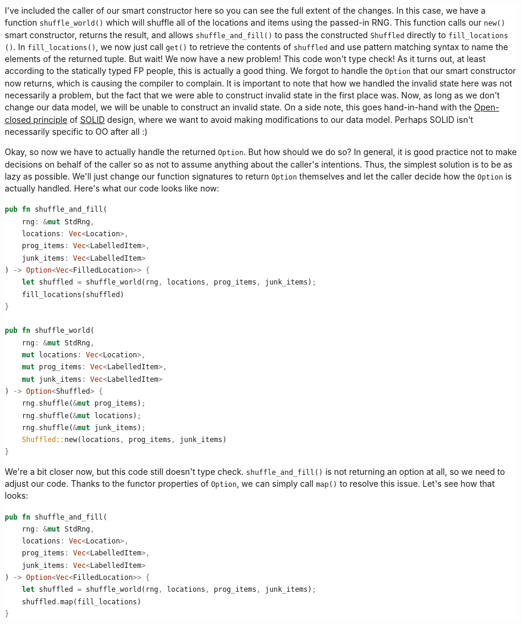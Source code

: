 I've included the caller of our smart constructor here so you can see the full extent of the changes. In this case, we have a function `shuffle_world()` which will shuffle all of the locations and items using the passed-in RNG. This function calls our `new()` smart constructor, returns the result, and allows `shuffle_and_fill()` to pass the constructed `Shuffled` directly to `fill_locations()`. In `fill_locations()`, we now just call `get()` to retrieve the contents of `shuffled` and use pattern matching syntax to name the elements of the returned tuple. But wait! We now have a new problem! This code won't type check! As it turns out, at least according to the statically typed FP people, this is actually a good thing. We forgot to handle the `Option` that our smart constructor now returns, which is causing the compiler to complain. It is important to note that how we handled the invalid state here was not necessarily a problem, but the fact that we were able to construct invalid state in the first place was. Now, as long as we don't change our data model, we will be unable to construct an invalid state. On a side note, this goes hand-in-hand with the [Open-closed principle](https://en.wikipedia.org/wiki/Open%E2%80%93closed_principle) of [SOLID](https://en.wikipedia.org/wiki/SOLID) design, where we want to avoid making modifications to our data model. Perhaps SOLID isn't necessarily specific to OO after all :)

Okay, so now we have to actually handle the returned `Option`. But how should we do so? In general, it is good practice not to make decisions on behalf of the caller so as not to assume anything about the caller's intentions. Thus, the simplest solution is to be as lazy as possible. We'll just change our function signatures to return `Option` themselves and let the caller decide how the `Option` is actually handled. Here's what our code looks like now:

```rust
pub fn shuffle_and_fill(
    rng: &mut StdRng,
    locations: Vec<Location>,
    prog_items: Vec<LabelledItem>,
    junk_items: Vec<LabelledItem>
) -> Option<Vec<FilledLocation>> {
    let shuffled = shuffle_world(rng, locations, prog_items, junk_items);
    fill_locations(shuffled)
}

pub fn shuffle_world(
    rng: &mut StdRng,
    mut locations: Vec<Location>,
    mut prog_items: Vec<LabelledItem>,
    mut junk_items: Vec<LabelledItem>
) -> Option<Shuffled> {
    rng.shuffle(&mut prog_items);
    rng.shuffle(&mut locations);
    rng.shuffle(&mut junk_items);
    Shuffled::new(locations, prog_items, junk_items)
}
```

We're a bit closer now, but this code still doesn't type check. `shuffle_and_fill()` is not returning an option at all, so we need to adjust our code. Thanks to the functor properties of `Option`, we can simply call `map()` to resolve this issue. Let's see how that looks:

```rust
pub fn shuffle_and_fill(
    rng: &mut StdRng,
    locations: Vec<Location>,
    prog_items: Vec<LabelledItem>,
    junk_items: Vec<LabelledItem>
) -> Option<Vec<FilledLocation>> {
    let shuffled = shuffle_world(rng, locations, prog_items, junk_items);
    shuffled.map(fill_locations)
}
```
